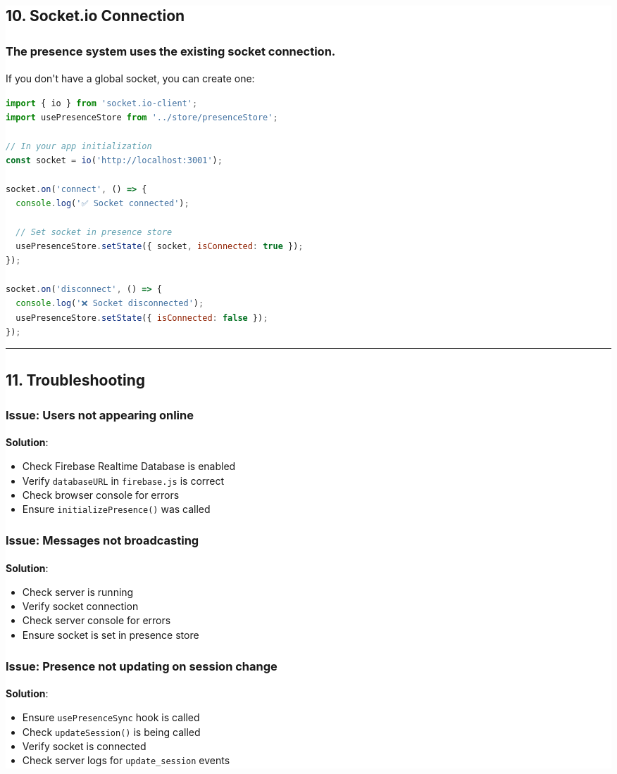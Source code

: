 
## 10. Socket.io Connection

### The presence system uses the existing socket connection.

If you don't have a global socket, you can create one:

```javascript
import { io } from 'socket.io-client';
import usePresenceStore from '../store/presenceStore';

// In your app initialization
const socket = io('http://localhost:3001');

socket.on('connect', () => {
  console.log('✅ Socket connected');
  
  // Set socket in presence store
  usePresenceStore.setState({ socket, isConnected: true });
});

socket.on('disconnect', () => {
  console.log('❌ Socket disconnected');
  usePresenceStore.setState({ isConnected: false });
});
```

---

## 11. Troubleshooting

### Issue: Users not appearing online
**Solution**:
- Check Firebase Realtime Database is enabled
- Verify `databaseURL` in `firebase.js` is correct
- Check browser console for errors
- Ensure `initializePresence()` was called

### Issue: Messages not broadcasting
**Solution**:
- Check server is running
- Verify socket connection
- Check server console for errors
- Ensure socket is set in presence store

### Issue: Presence not updating on session change
**Solution**:
- Ensure `usePresenceSync` hook is called
- Check `updateSession()` is being called
- Verify socket is connected
- Check server logs for `update_session` events
